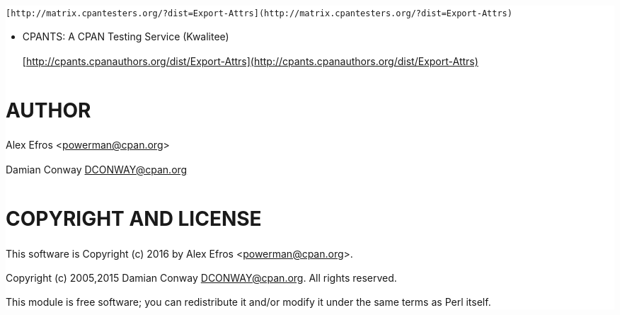     [http://matrix.cpantesters.org/?dist=Export-Attrs](http://matrix.cpantesters.org/?dist=Export-Attrs)

- CPANTS: A CPAN Testing Service (Kwalitee)

    [http://cpants.cpanauthors.org/dist/Export-Attrs](http://cpants.cpanauthors.org/dist/Export-Attrs)

# AUTHOR

Alex Efros &lt;powerman@cpan.org>

Damian Conway <DCONWAY@cpan.org>

# COPYRIGHT AND LICENSE

This software is Copyright (c) 2016 by Alex Efros &lt;powerman@cpan.org>.

Copyright (c) 2005,2015 Damian Conway <DCONWAY@cpan.org>. All rights reserved.

This module is free software; you can redistribute it and/or
modify it under the same terms as Perl itself.
